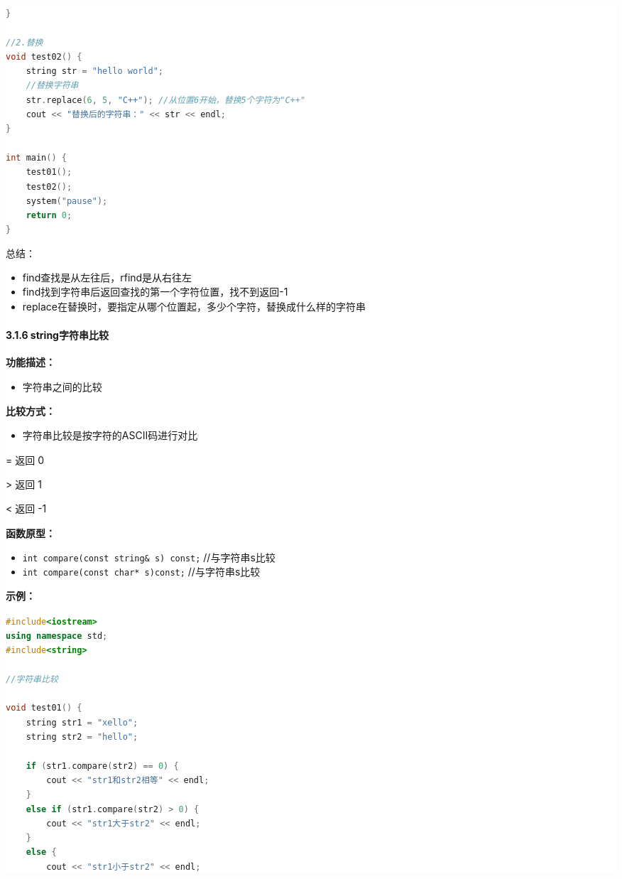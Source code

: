```c++
}

//2.替换
void test02() {
	string str = "hello world";
	//替换字符串
	str.replace(6, 5, "C++"); //从位置6开始，替换5个字符为"C++"
	cout << "替换后的字符串：" << str << endl;
}

int main() {
	test01();
	test02();
	system("pause");
	return 0;
}
```

总结：

- find查找是从左往后，rfind是从右往左
- find找到字符串后返回查找的第一个字符位置，找不到返回-1
- replace在替换时，要指定从哪个位置起，多少个字符，替换成什么样的字符串



#### 3.1.6 string字符串比较

**功能描述：**

- 字符串之间的比较

**比较方式：**

- 字符串比较是按字符的ASCII码进行对比

= 返回 0

\> 返回 1

< 返回 -1



**函数原型：**

- `int compare(const string& s) const;` //与字符串s比较
- `int compare(const char* s)const;` //与字符串s比较



**示例：**

```c++
#include<iostream>
using namespace std;
#include<string>

//字符串比较

void test01() {
	string str1 = "xello";
	string str2 = "hello";

	if (str1.compare(str2) == 0) {
		cout << "str1和str2相等" << endl;
	}
	else if (str1.compare(str2) > 0) {
		cout << "str1大于str2" << endl;
	}
	else {
		cout << "str1小于str2" << endl;
```